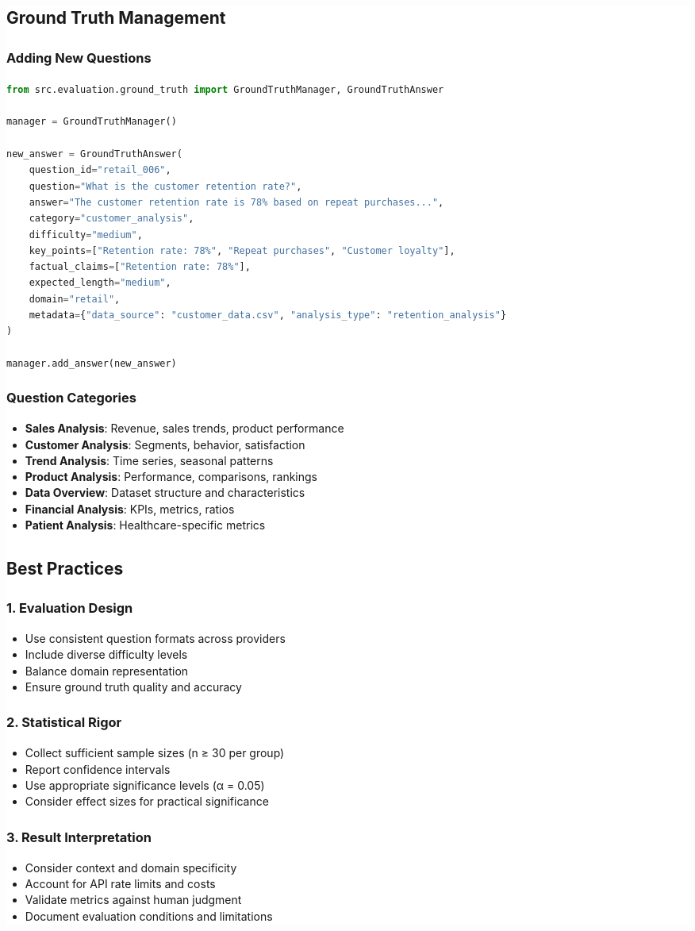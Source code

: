 ## Ground Truth Management

### Adding New Questions

```python
from src.evaluation.ground_truth import GroundTruthManager, GroundTruthAnswer

manager = GroundTruthManager()

new_answer = GroundTruthAnswer(
    question_id="retail_006",
    question="What is the customer retention rate?",
    answer="The customer retention rate is 78% based on repeat purchases...",
    category="customer_analysis",
    difficulty="medium",
    key_points=["Retention rate: 78%", "Repeat purchases", "Customer loyalty"],
    factual_claims=["Retention rate: 78%"],
    expected_length="medium",
    domain="retail",
    metadata={"data_source": "customer_data.csv", "analysis_type": "retention_analysis"}
)

manager.add_answer(new_answer)
```

### Question Categories
- **Sales Analysis**: Revenue, sales trends, product performance
- **Customer Analysis**: Segments, behavior, satisfaction
- **Trend Analysis**: Time series, seasonal patterns
- **Product Analysis**: Performance, comparisons, rankings
- **Data Overview**: Dataset structure and characteristics
- **Financial Analysis**: KPIs, metrics, ratios
- **Patient Analysis**: Healthcare-specific metrics

## Best Practices

### 1. Evaluation Design
- Use consistent question formats across providers
- Include diverse difficulty levels
- Balance domain representation
- Ensure ground truth quality and accuracy

### 2. Statistical Rigor
- Collect sufficient sample sizes (n ≥ 30 per group)
- Report confidence intervals
- Use appropriate significance levels (α = 0.05)
- Consider effect sizes for practical significance

### 3. Result Interpretation
- Consider context and domain specificity
- Account for API rate limits and costs
- Validate metrics against human judgment
- Document evaluation conditions and limitations
